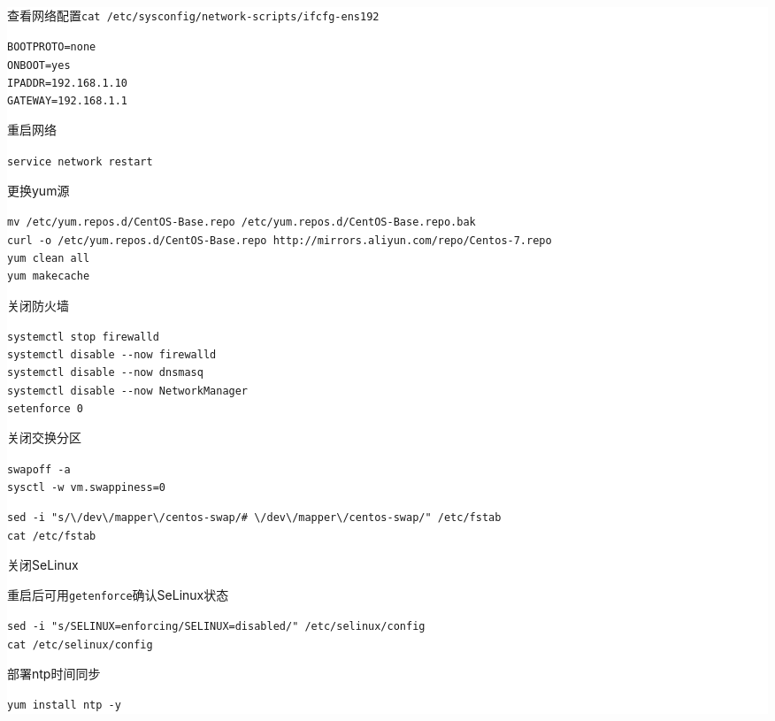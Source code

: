 查看网络配置`cat /etc/sysconfig/network-scripts/ifcfg-ens192`

```
BOOTPROTO=none
ONBOOT=yes
IPADDR=192.168.1.10
GATEWAY=192.168.1.1
```

重启网络

```
service network restart
```

更换yum源

```
mv /etc/yum.repos.d/CentOS-Base.repo /etc/yum.repos.d/CentOS-Base.repo.bak
curl -o /etc/yum.repos.d/CentOS-Base.repo http://mirrors.aliyun.com/repo/Centos-7.repo
yum clean all
yum makecache
```

关闭防火墙

```
systemctl stop firewalld
systemctl disable --now firewalld
systemctl disable --now dnsmasq
systemctl disable --now NetworkManager
setenforce 0
```

关闭交换分区

```
swapoff -a
sysctl -w vm.swappiness=0
```

```
sed -i "s/\/dev\/mapper\/centos-swap/# \/dev\/mapper\/centos-swap/" /etc/fstab
cat /etc/fstab
```

关闭SeLinux

重启后可用`getenforce`确认SeLinux状态

```
sed -i "s/SELINUX=enforcing/SELINUX=disabled/" /etc/selinux/config
cat /etc/selinux/config
```

部署ntp时间同步

```
yum install ntp -y
```
